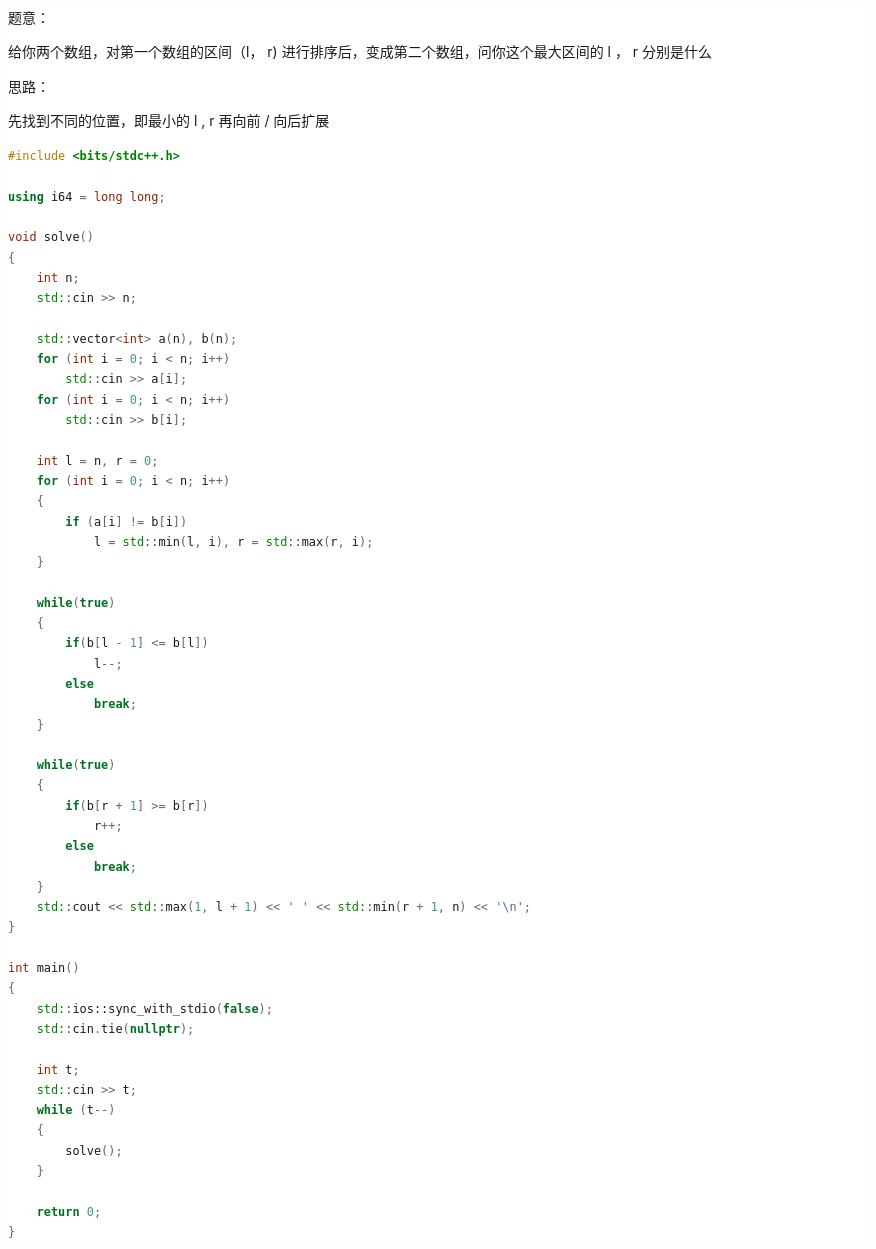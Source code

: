 题意：

给你两个数组，对第一个数组的区间（l， r) 进行排序后，变成第二个数组，问你这个最大区间的 l ， r 分别是什么

思路：

先找到不同的位置，即最小的  l  ,  r 再向前 /  向后扩展

```c++
#include <bits/stdc++.h>

using i64 = long long;

void solve()
{
    int n;
    std::cin >> n;

    std::vector<int> a(n), b(n);
    for (int i = 0; i < n; i++)
        std::cin >> a[i];
    for (int i = 0; i < n; i++)
        std::cin >> b[i];

    int l = n, r = 0;
    for (int i = 0; i < n; i++)
    {
        if (a[i] != b[i])
            l = std::min(l, i), r = std::max(r, i);
    }

    while(true)
    {
        if(b[l - 1] <= b[l])
            l--;
        else
            break;
    }

    while(true)
    {
        if(b[r + 1] >= b[r])
            r++;
        else
            break;
    }
    std::cout << std::max(1, l + 1) << ' ' << std::min(r + 1, n) << '\n';
}

int main()
{
    std::ios::sync_with_stdio(false);
    std::cin.tie(nullptr);

    int t;
    std::cin >> t;
    while (t--)
    {
        solve();
    }

    return 0;
}
```
